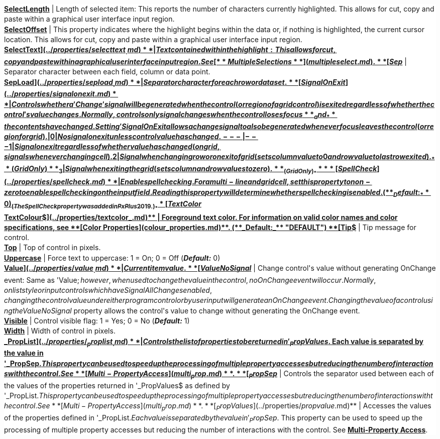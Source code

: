 **[SelectLength](../properties/selectlength.md)** |  Length of selected item: This reports the number of characters currently highlighted. This allows for cut, copy and paste within a graphical user interface input region.  
**[SelectOffset](../properties/selectoffset.md)** |  This property indicates where the highlight begins within the data or, if nothing is highlighted, the current cursor location. This allows for cut, copy and paste within a graphical user interface input region.  
**[SelectText$](../properties/selecttext_.md)** |  Text contained within the highlight: This allows for cut, copy and paste within a graphical user interface input region. See [**Multiple Selections**](multipleselect.md).  
**[Sep$](../properties/sep_.md)** |  Separator character between each field, column or data point.  
**[SepLoad$](../properties/sepload_.md)** |  Separator character for each row or data set.  
**[SignalOnExit](../properties/signalonexit.md)** |  Controls whether a 'Change' signal will be generated when the control (or region of a grid control) is exited regardless of whether the control's value changes. Normally, controls only signal changes when the control loses focus **_and_** the contents have changed. Setting 'SignalOnExit allows a change signal to also be generated whenever focus leaves the control (or region for grid). |  0 |  No signal on exit unless control value has changed.  
---|---  
1 |  Signal on exit regardless of whether value has changed (on grid, signals whenever changing cell).  
2 |  Signal when changing row or on exit of grid (sets column value to 0 and row value to last row exited)._**(Grid Only)**_  
3 |  Signal when exiting the grid (sets column and row values to zero). **_(Grid Only)_**  
**[SpellCheck](../properties/spellcheck.md)** |  Enable spell checking. For a multi-line and grid cell, set this property to non-zero to enable spell checking on the input field. Reading this property will determine whether spell checking is enabled. (**_Default:_** 0) _(The SpellCheck property was added in PxPlus 2019.)_  
**[TextColor$  
TextColour$](../properties/textcolor_.md)** |  Foreground text color. For information on valid color names and color specifications, see **[Color Properties](colour_properties.md)**. (**_Default:_** "DEFAULT")  
**[Tip$](../properties/tip_.md)** |  Tip message for control.  
**[Top](../properties/top.md)** |  Top of control in pixels.  
**[Uppercase](../properties/uppercase.md)** |  Force text to uppercase: 1 = On; 0 = Off (**_Default:_** 0)  
**[Value$](../properties/value_.md)** |  Current item value.  
**[ValueNoSignal$](../properties/valuennosignal_.md)** |  Change control's value without generating OnChange event: Same as 'Value$; however, when used to change the value in the control, no OnChange event will occur. Normally, on list style or input controls which have Signal All Changes enabled, changing the control value under either program control or by user input will generate an OnChange event. Changing the value of a control using the ValueNoSignal$ property allows the control's value to change without generating the OnChange event.  
**[Visible](../properties/visible.md)** |  Control visible flag: 1 = Yes; 0 = No (**_Default:_** 1)  
**[Width](../properties/width.md)** |  Width of control in pixels.  
**[_PropList$](../properties/_proplist_.md)** |  Controls the list of properties to be returned in '_PropValues$. Each value is separated by the value in '_PropSep$. This property can be used to speed up the processing of multiple property accesses but reducing the number of interactions with the control. See **[Multi-Property Access](multi_prop.md)**.  
**[_PropSep$](../properties/_propsep_.md)** |  Controls the separator used between each of the values of the properties returned in '_PropValues$ as defined by '_PropList$. This property can be used to speed up the processing of multiple property accesses but reducing the number of interactions with the control. See **[Multi-Property Access](multi_prop.md)**.  
**[_PropValues$](../properties/_propvalue_.md)** |  Accesses the values of the properties defined in '_PropList$. Each value is separated by the value in '_PropSep$. This property can be used to speed up the processing of multiple property accesses but reducing the number of interactions with the control. See **[Multi-Property Access](multi_prop.md)**.  
  